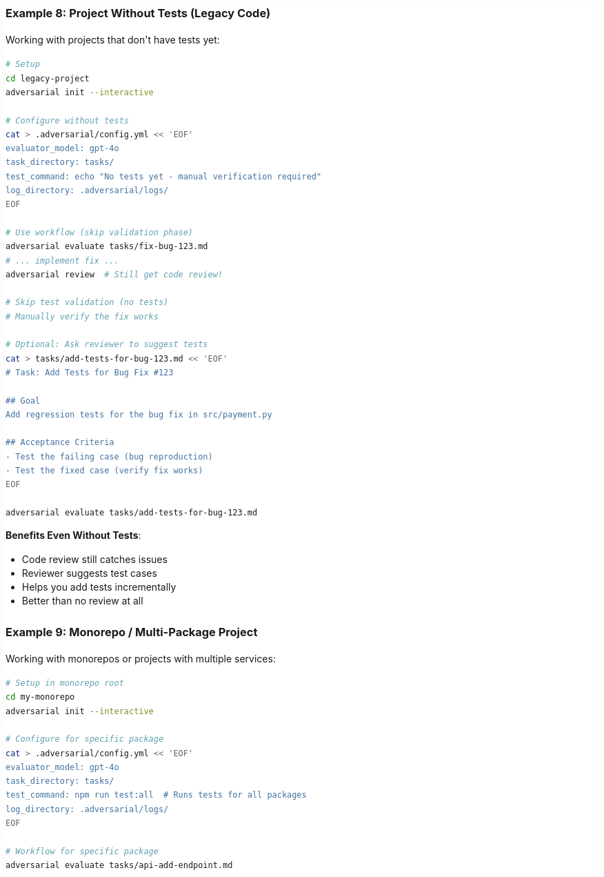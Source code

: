### Example 8: Project Without Tests (Legacy Code)

Working with projects that don't have tests yet:

```bash
# Setup
cd legacy-project
adversarial init --interactive

# Configure without tests
cat > .adversarial/config.yml << 'EOF'
evaluator_model: gpt-4o
task_directory: tasks/
test_command: echo "No tests yet - manual verification required"
log_directory: .adversarial/logs/
EOF

# Use workflow (skip validation phase)
adversarial evaluate tasks/fix-bug-123.md
# ... implement fix ...
adversarial review  # Still get code review!

# Skip test validation (no tests)
# Manually verify the fix works

# Optional: Ask reviewer to suggest tests
cat > tasks/add-tests-for-bug-123.md << 'EOF'
# Task: Add Tests for Bug Fix #123

## Goal
Add regression tests for the bug fix in src/payment.py

## Acceptance Criteria
- Test the failing case (bug reproduction)
- Test the fixed case (verify fix works)
EOF

adversarial evaluate tasks/add-tests-for-bug-123.md
```

**Benefits Even Without Tests**:
- Code review still catches issues
- Reviewer suggests test cases
- Helps you add tests incrementally
- Better than no review at all

### Example 9: Monorepo / Multi-Package Project

Working with monorepos or projects with multiple services:

```bash
# Setup in monorepo root
cd my-monorepo
adversarial init --interactive

# Configure for specific package
cat > .adversarial/config.yml << 'EOF'
evaluator_model: gpt-4o
task_directory: tasks/
test_command: npm run test:all  # Runs tests for all packages
log_directory: .adversarial/logs/
EOF

# Workflow for specific package
adversarial evaluate tasks/api-add-endpoint.md
```